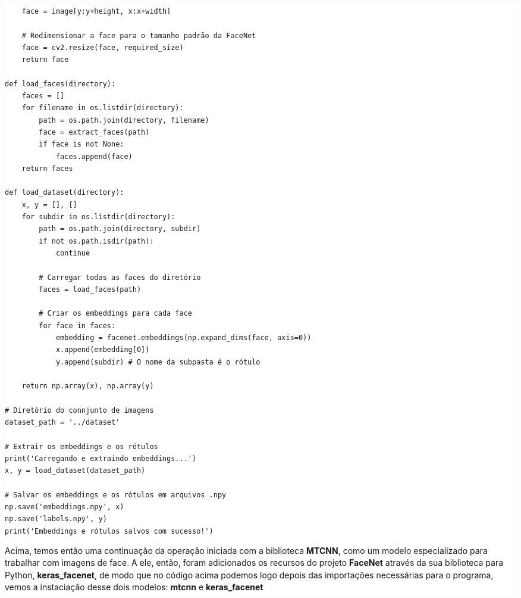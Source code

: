 ```
    face = image[y:y+height, x:x+width]

    # Redimensionar a face para o tamanho padrão da FaceNet
    face = cv2.resize(face, required_size)
    return face

def load_faces(directory):
    faces = []
    for filename in os.listdir(directory):
        path = os.path.join(directory, filename)
        face = extract_faces(path)
        if face is not None:
            faces.append(face)
    return faces

def load_dataset(directory):
    x, y = [], []
    for subdir in os.listdir(directory):
        path = os.path.join(directory, subdir)
        if not os.path.isdir(path):
            continue

        # Carregar todas as faces do diretório
        faces = load_faces(path)

        # Criar os embeddings para cada face
        for face in faces:
            embedding = facenet.embeddings(np.expand_dims(face, axis=0))
            x.append(embedding[0])
            y.append(subdir) # O nome da subpasta é o rótulo

    return np.array(x), np.array(y)

# Diretório do connjunto de imagens
dataset_path = '../dataset'

# Extrair os embeddings e os rótulos
print('Carregando e extraindo embeddings...')
x, y = load_dataset(dataset_path)

# Salvar os embeddings e os rótulos em arquivos .npy
np.save('embeddings.npy', x)
np.save('labels.npy', y)
print('Embeddings e rótulos salvos com sucesso!')
```


Acima, temos então uma continuação da operação iniciada com a biblioteca **MTCNN**, como um modelo especializado para trabalhar com imagens de face. A ele, então, foram adicionados os recursos do projeto **FaceNet** através da sua biblioteca para Python, **keras_facenet**, de modo que no código acima podemos logo depois das importações necessárias para o programa, vemos a instaciação desse dois modelos: **mtcnn** e **keras_facenet** 
